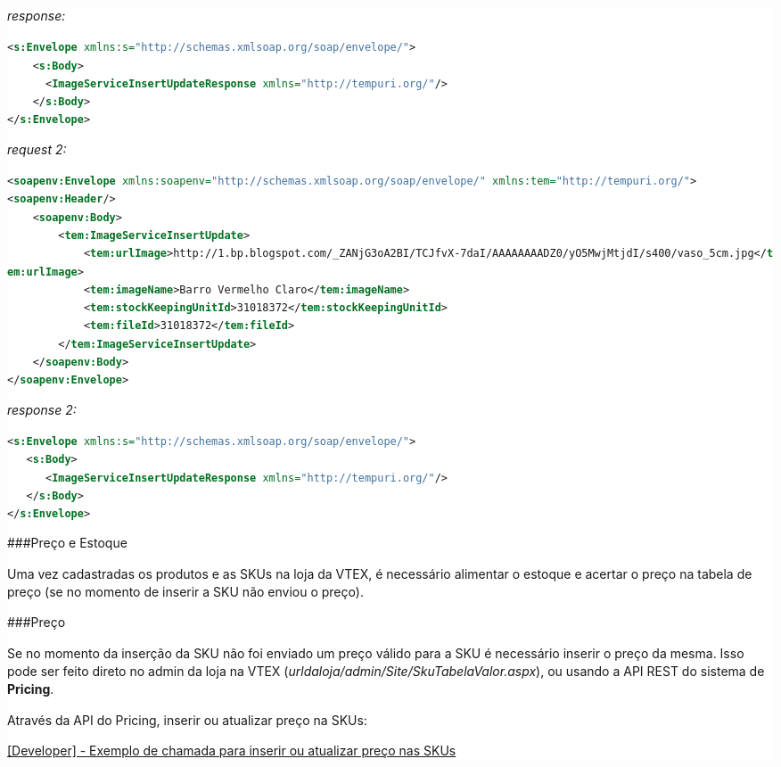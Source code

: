 _response:_

```xml
<s:Envelope xmlns:s="http://schemas.xmlsoap.org/soap/envelope/">
	<s:Body>
	  <ImageServiceInsertUpdateResponse xmlns="http://tempuri.org/"/>
	</s:Body>
</s:Envelope>
```

_request 2:_

```xml
<soapenv:Envelope xmlns:soapenv="http://schemas.xmlsoap.org/soap/envelope/" xmlns:tem="http://tempuri.org/">
<soapenv:Header/>
	<soapenv:Body>
		<tem:ImageServiceInsertUpdate>
			<tem:urlImage>http://1.bp.blogspot.com/_ZANjG3oA2BI/TCJfvX-7daI/AAAAAAAADZ0/yO5MwjMtjdI/s400/vaso_5cm.jpg</tem:urlImage>
			<tem:imageName>Barro Vermelho Claro</tem:imageName>
			<tem:stockKeepingUnitId>31018372</tem:stockKeepingUnitId>
			<tem:fileId>31018372</tem:fileId>
		</tem:ImageServiceInsertUpdate>
	</soapenv:Body>
</soapenv:Envelope>
```

_response 2:_

```xml
<s:Envelope xmlns:s="http://schemas.xmlsoap.org/soap/envelope/">
   <s:Body>
      <ImageServiceInsertUpdateResponse xmlns="http://tempuri.org/"/>
   </s:Body>
</s:Envelope>
```

###Preço e Estoque


Uma vez cadastradas os produtos e as SKUs na loja da VTEX, é necessário alimentar o estoque e acertar o preço na tabela de preço (se no momento de inserir a SKU não enviou o preço).


###Preço


Se no momento da inserção da SKU não foi enviado um preço válido para a SKU é necessário inserir o preço da mesma. Isso pode ser feito direto no admin da loja na VTEX (_urldaloja/admin/Site/SkuTabelaValor.aspx_), ou usando a API REST do sistema de **Pricing**.


Através da API do Pricing, inserir ou atualizar preço na SKUs:

<a title="inserir ou atualizar preço na SKUs" href="http://bridge.vtexlab.com.br/vtex.bridge.web_deploy/swagger/ui/index.html#!/PRICING/PRICING_Set" target="_blank">[Developer] - Exemplo de chamada para inserir ou atualizar preço nas SKUs</a>
